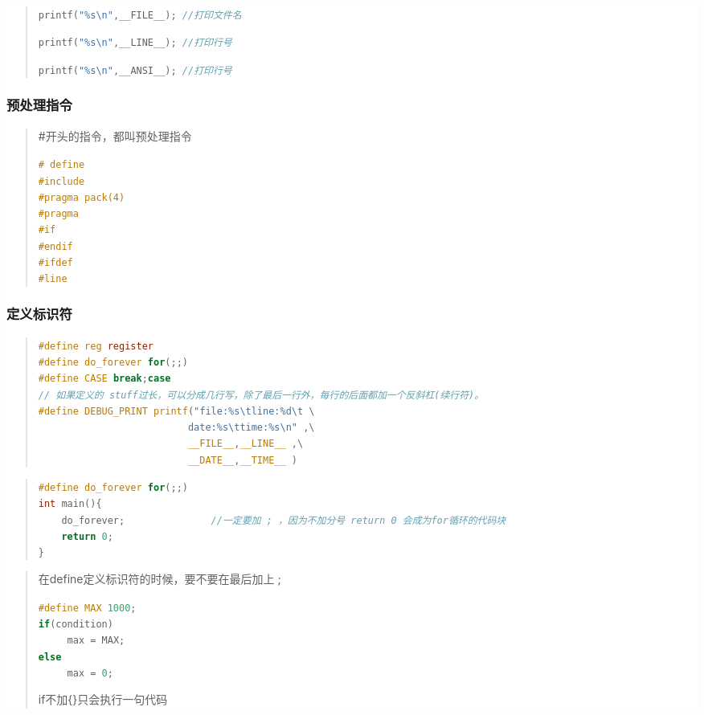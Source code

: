 > ```C
> printf("%s\n",__FILE__); //打印文件名
> ```
>
> ```C
> printf("%s\n",__LINE__); //打印行号
> ```
>
> ```C
> printf("%s\n",__ANSI__); //打印行号
> ```



### 预处理指令

> #开头的指令，都叫预处理指令
>
> ```c
> # define
> #include
> #pragma pack(4)
> #pragma
> #if
> #endif
> #ifdef
> #line
> ```

### 定义标识符

> ```C
> #define reg register
> #define do_forever for(;;)
> #define CASE break;case
> // 如果定义的 stuff过长，可以分成几行写，除了最后一行外，每行的后面都加一个反斜杠(续行符)。
> #define DEBUG_PRINT printf("file:%s\tline:%d\t \
>                           date:%s\ttime:%s\n" ,\
> 							__FILE__,__LINE__ ,\
> 							__DATE__,__TIME__ ) 
> ```



> ```C
> #define do_forever for(;;)
> int main(){
>     do_forever;				//一定要加 ; ，因为不加分号 return 0 会成为for循环的代码块
>     return 0;
> }
> ```



> 在define定义标识符的时候，要不要在最后加上 ; 
>
> ```C
> #define MAX 1000;
> if(condition)
>      max = MAX;
> else
>      max = 0;
> ```
>
> if不加{}只会执行一句代码
